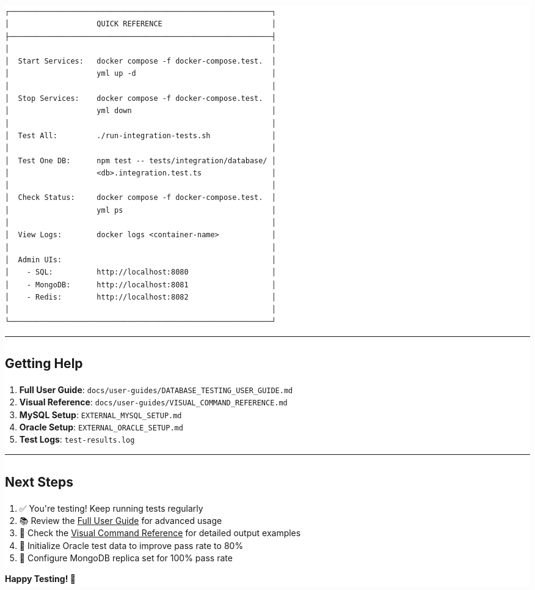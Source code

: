 ```
┌────────────────────────────────────────────────────────────┐
│                    QUICK REFERENCE                         │
├────────────────────────────────────────────────────────────┤
│                                                            │
│  Start Services:   docker compose -f docker-compose.test.  │
│                    yml up -d                               │
│                                                            │
│  Stop Services:    docker compose -f docker-compose.test.  │
│                    yml down                                │
│                                                            │
│  Test All:         ./run-integration-tests.sh              │
│                                                            │
│  Test One DB:      npm test -- tests/integration/database/ │
│                    <db>.integration.test.ts                │
│                                                            │
│  Check Status:     docker compose -f docker-compose.test.  │
│                    yml ps                                  │
│                                                            │
│  View Logs:        docker logs <container-name>            │
│                                                            │
│  Admin UIs:                                                │
│    - SQL:          http://localhost:8080                   │
│    - MongoDB:      http://localhost:8081                   │
│    - Redis:        http://localhost:8082                   │
│                                                            │
└────────────────────────────────────────────────────────────┘
```

---

## Getting Help

1. **Full User Guide**: `docs/user-guides/DATABASE_TESTING_USER_GUIDE.md`
2. **Visual Reference**: `docs/user-guides/VISUAL_COMMAND_REFERENCE.md`
3. **MySQL Setup**: `EXTERNAL_MYSQL_SETUP.md`
4. **Oracle Setup**: `EXTERNAL_ORACLE_SETUP.md`
5. **Test Logs**: `test-results.log`

---

## Next Steps

1. ✅ You're testing! Keep running tests regularly
2. 📚 Review the [Full User Guide](DATABASE_TESTING_USER_GUIDE.md) for advanced usage
3. 🎨 Check the [Visual Command Reference](VISUAL_COMMAND_REFERENCE.md) for detailed output examples
4. 🔧 Initialize Oracle test data to improve pass rate to 80%
5. 🚀 Configure MongoDB replica set for 100% pass rate

**Happy Testing! 🎉**
